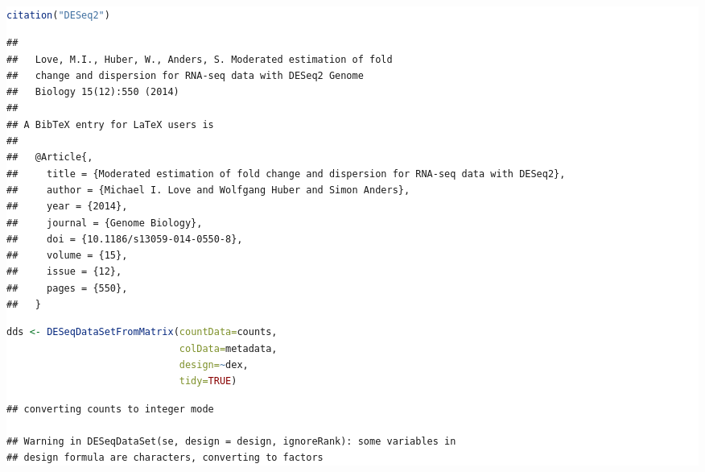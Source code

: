 ``` r
citation("DESeq2")
```

    ## 
    ##   Love, M.I., Huber, W., Anders, S. Moderated estimation of fold
    ##   change and dispersion for RNA-seq data with DESeq2 Genome
    ##   Biology 15(12):550 (2014)
    ## 
    ## A BibTeX entry for LaTeX users is
    ## 
    ##   @Article{,
    ##     title = {Moderated estimation of fold change and dispersion for RNA-seq data with DESeq2},
    ##     author = {Michael I. Love and Wolfgang Huber and Simon Anders},
    ##     year = {2014},
    ##     journal = {Genome Biology},
    ##     doi = {10.1186/s13059-014-0550-8},
    ##     volume = {15},
    ##     issue = {12},
    ##     pages = {550},
    ##   }

``` r
dds <- DESeqDataSetFromMatrix(countData=counts, 
                              colData=metadata, 
                              design=~dex, 
                              tidy=TRUE)
```

    ## converting counts to integer mode

    ## Warning in DESeqDataSet(se, design = design, ignoreRank): some variables in
    ## design formula are characters, converting to factors
